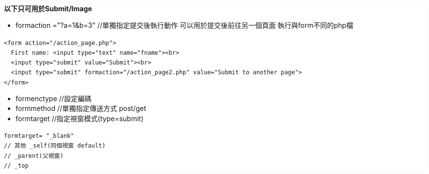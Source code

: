 **以下只可用於Submit/Image**
* formaction ="?a=1&b=3"  //單獨指定提交後執行動作
可以用於提交後前往另一個頁面 執行與form不同的php檔
```
<form action="/action_page.php">
  First name: <input type="text" name="fname"><br>
  <input type="submit" value="Submit"><br>
  <input type="submit" formaction="/action_page2.php" value="Submit to another page">
</form>
```
* formenctype //設定編碼
* formmethod //單獨指定傳送方式 post/get
* formtarget //指定視窗模式(type=submit)
```
formtarget= "_blank"
// 其他 _self(同個視窗 default) 
// _parent(父視窗) 
// _top
```